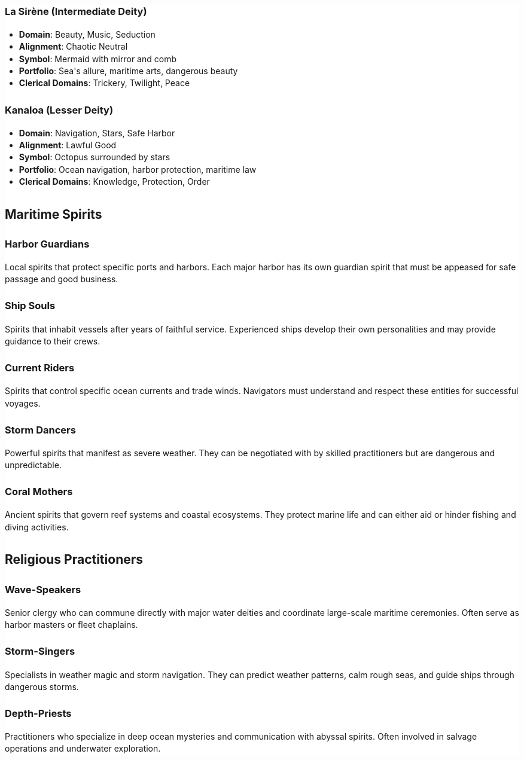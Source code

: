 ### La Sirène (Intermediate Deity)
- **Domain**: Beauty, Music, Seduction
- **Alignment**: Chaotic Neutral
- **Symbol**: Mermaid with mirror and comb
- **Portfolio**: Sea's allure, maritime arts, dangerous beauty
- **Clerical Domains**: Trickery, Twilight, Peace

### Kanaloa (Lesser Deity)
- **Domain**: Navigation, Stars, Safe Harbor
- **Alignment**: Lawful Good
- **Symbol**: Octopus surrounded by stars
- **Portfolio**: Ocean navigation, harbor protection, maritime law
- **Clerical Domains**: Knowledge, Protection, Order

## Maritime Spirits

### Harbor Guardians
Local spirits that protect specific ports and harbors. Each major harbor has its own guardian spirit that must be appeased for safe passage and good business.

### Ship Souls
Spirits that inhabit vessels after years of faithful service. Experienced ships develop their own personalities and may provide guidance to their crews.

### Current Riders
Spirits that control specific ocean currents and trade winds. Navigators must understand and respect these entities for successful voyages.

### Storm Dancers
Powerful spirits that manifest as severe weather. They can be negotiated with by skilled practitioners but are dangerous and unpredictable.

### Coral Mothers
Ancient spirits that govern reef systems and coastal ecosystems. They protect marine life and can either aid or hinder fishing and diving activities.

## Religious Practitioners

### Wave-Speakers
Senior clergy who can commune directly with major water deities and coordinate large-scale maritime ceremonies. Often serve as harbor masters or fleet chaplains.

### Storm-Singers
Specialists in weather magic and storm navigation. They can predict weather patterns, calm rough seas, and guide ships through dangerous storms.

### Depth-Priests
Practitioners who specialize in deep ocean mysteries and communication with abyssal spirits. Often involved in salvage operations and underwater exploration.
